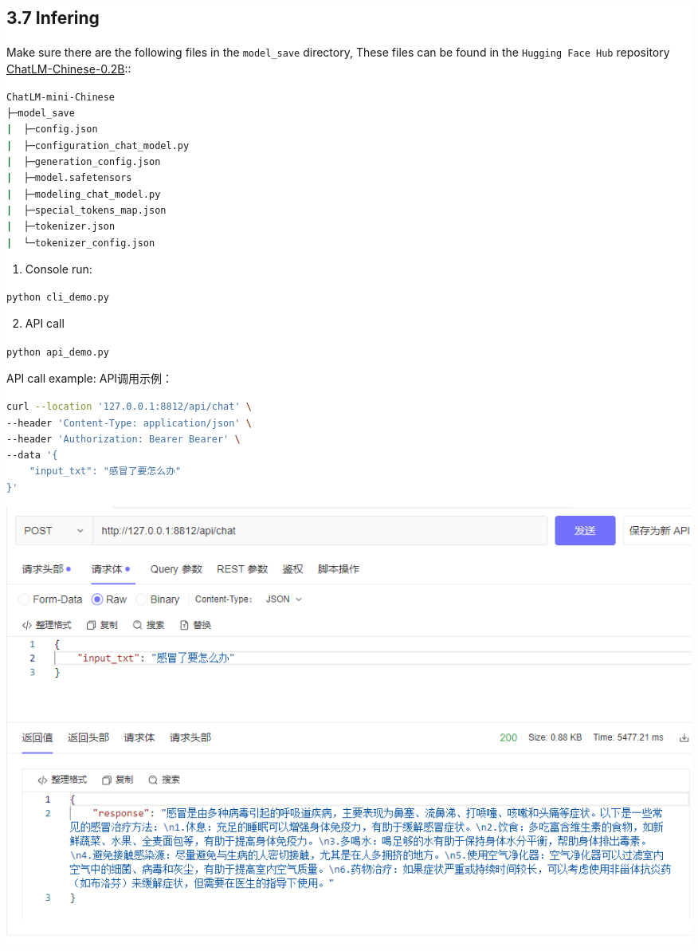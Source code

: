 ## 3.7 Infering
Make sure there are the following files in the `model_save` directory, These files can be found in the `Hugging Face Hub` repository [ChatLM-Chinese-0.2B](https://huggingface.co/charent/ChatLM-mini-Chinese)::
```bash
ChatLM-mini-Chinese
├─model_save
|  ├─config.json
|  ├─configuration_chat_model.py
|  ├─generation_config.json
|  ├─model.safetensors
|  ├─modeling_chat_model.py
|  ├─special_tokens_map.json
|  ├─tokenizer.json
|  └─tokenizer_config.json
```

1. Console run:
```bash
python cli_demo.py
```

2. API call
```bash
python api_demo.py
```

API call example:
API调用示例：
```bash
curl --location '127.0.0.1:8812/api/chat' \
--header 'Content-Type: application/json' \
--header 'Authorization: Bearer Bearer' \
--data '{
    "input_txt": "感冒了要怎么办"
}'
```
![api demo](./img/api_example.png)